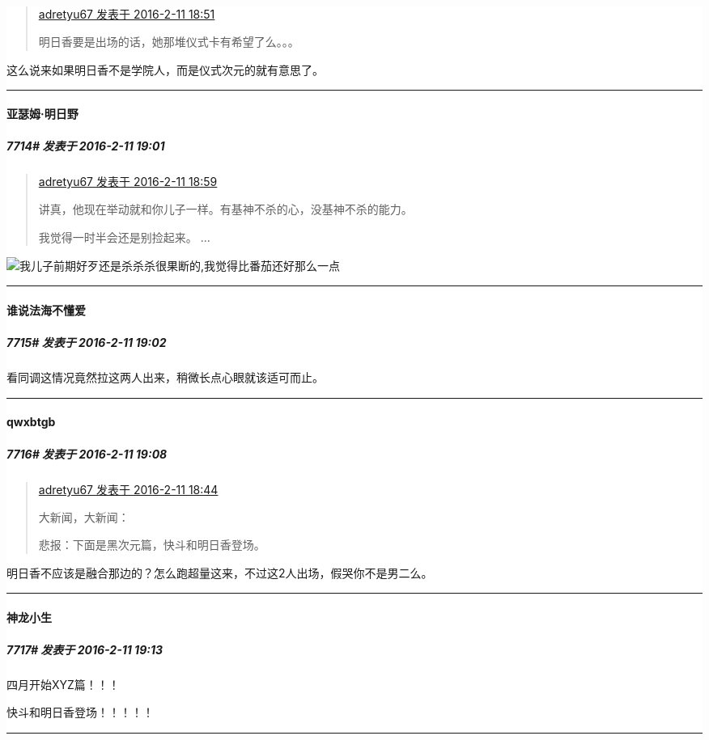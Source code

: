 
<blockquote><a href="httphttps://bbs.saraba1st.com/2b/forum.php?mod=redirect&amp;goto=findpost&amp;pid=31546550&amp;ptid=980228" target="_blank">adretyu67 发表于 2016-2-11 18:51</a>

明日香要是出场的话，她那堆仪式卡有希望了么。。。</blockquote>
这么说来如果明日香不是学院人，而是仪式次元的就有意思了。


-----

####  亚瑟姆·明日野  
##### 7714#       发表于 2016-2-11 19:01


<blockquote><a href="httphttps://bbs.saraba1st.com/2b/forum.php?mod=redirect&amp;goto=findpost&amp;pid=31546588&amp;ptid=980228" target="_blank">adretyu67 发表于 2016-2-11 18:59</a>

讲真，他现在举动就和你儿子一样。有基神不杀的心，没基神不杀的能力。


我觉得一时半会还是别捡起来。 ...</blockquote>
<img src="https://static.saraba1st.com/image/smiley/face/161.jpg" referrerpolicy="no-referrer">我儿子前期好歹还是杀杀杀很果断的,我觉得比番茄还好那么一点


-----

####  谁说法海不懂爱  
##### 7715#       发表于 2016-2-11 19:02


看同调这情况竟然拉这两人出来，稍微长点心眼就该适可而止。


-----

####  qwxbtgb  
##### 7716#       发表于 2016-2-11 19:08


<blockquote><a href="httphttps://bbs.saraba1st.com/2b/forum.php?mod=redirect&amp;goto=findpost&amp;pid=31546507&amp;ptid=980228" target="_blank">adretyu67 发表于 2016-2-11 18:44</a>

大新闻，大新闻：


悲报：下面是黑次元篇，快斗和明日香登场。</blockquote>
明日香不应该是融合那边的？怎么跑超量这来，不过这2人出场，假哭你不是男二么。


-----

####  神龙小生  
##### 7717#       发表于 2016-2-11 19:13


四月开始XYZ篇！！！

快斗和明日香登场！！！！！


-----
